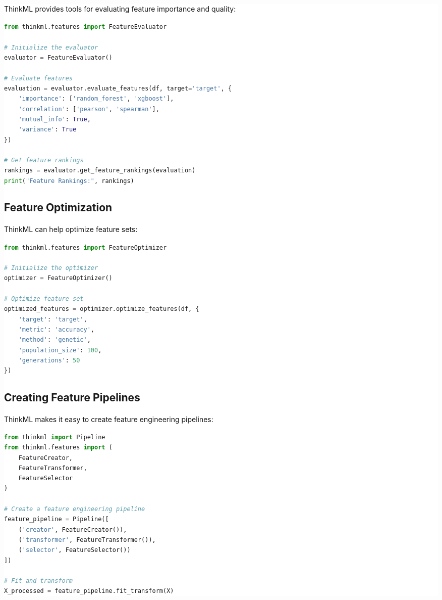 ThinkML provides tools for evaluating feature importance and quality:

```python
from thinkml.features import FeatureEvaluator

# Initialize the evaluator
evaluator = FeatureEvaluator()

# Evaluate features
evaluation = evaluator.evaluate_features(df, target='target', {
    'importance': ['random_forest', 'xgboost'],
    'correlation': ['pearson', 'spearman'],
    'mutual_info': True,
    'variance': True
})

# Get feature rankings
rankings = evaluator.get_feature_rankings(evaluation)
print("Feature Rankings:", rankings)
```

## Feature Optimization

ThinkML can help optimize feature sets:

```python
from thinkml.features import FeatureOptimizer

# Initialize the optimizer
optimizer = FeatureOptimizer()

# Optimize feature set
optimized_features = optimizer.optimize_features(df, {
    'target': 'target',
    'metric': 'accuracy',
    'method': 'genetic',
    'population_size': 100,
    'generations': 50
})
```

## Creating Feature Pipelines

ThinkML makes it easy to create feature engineering pipelines:

```python
from thinkml import Pipeline
from thinkml.features import (
    FeatureCreator,
    FeatureTransformer,
    FeatureSelector
)

# Create a feature engineering pipeline
feature_pipeline = Pipeline([
    ('creator', FeatureCreator()),
    ('transformer', FeatureTransformer()),
    ('selector', FeatureSelector())
])

# Fit and transform
X_processed = feature_pipeline.fit_transform(X)
```
